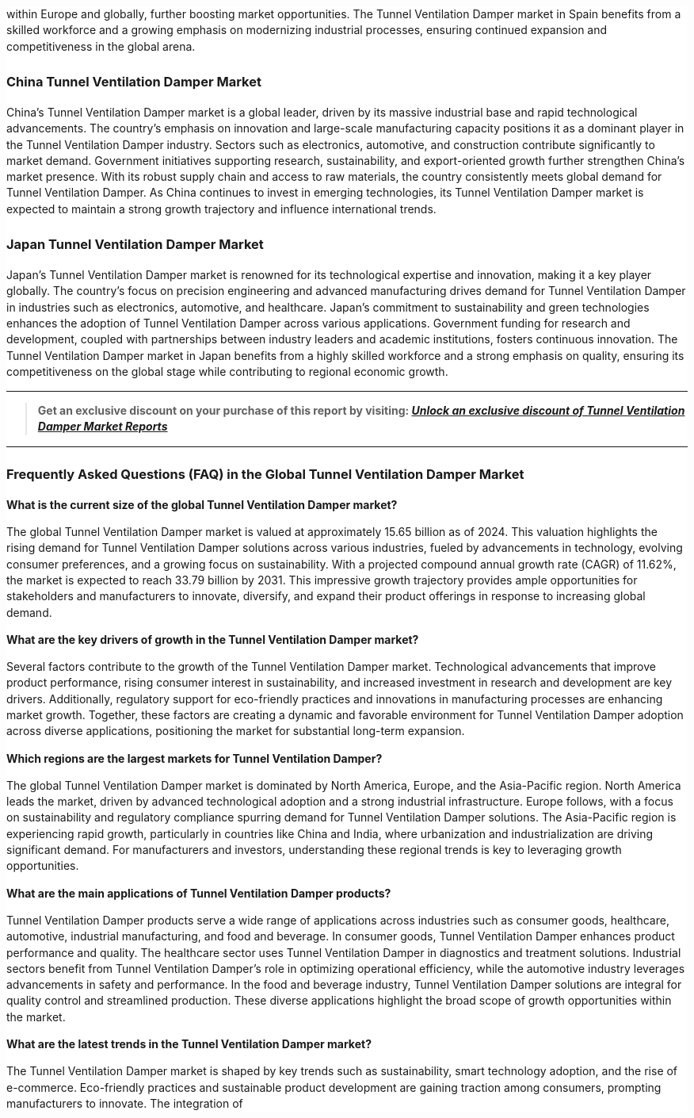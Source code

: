 within Europe and globally, further boosting market opportunities. The Tunnel Ventilation Damper market in Spain benefits from a skilled workforce and a growing emphasis on modernizing industrial processes, ensuring continued expansion and competitiveness in the global arena.</p><h3>China Tunnel Ventilation Damper Market</h3><p>China&rsquo;s Tunnel Ventilation Damper market is a global leader, driven by its massive industrial base and rapid technological advancements. The country&rsquo;s emphasis on innovation and large-scale manufacturing capacity positions it as a dominant player in the Tunnel Ventilation Damper industry. Sectors such as electronics, automotive, and construction contribute significantly to market demand. Government initiatives supporting research, sustainability, and export-oriented growth further strengthen China&rsquo;s market presence. With its robust supply chain and access to raw materials, the country consistently meets global demand for Tunnel Ventilation Damper. As China continues to invest in emerging technologies, its Tunnel Ventilation Damper market is expected to maintain a strong growth trajectory and influence international trends.</p><h3>Japan Tunnel Ventilation Damper Market</h3><p>Japan&rsquo;s Tunnel Ventilation Damper market is renowned for its technological expertise and innovation, making it a key player globally. The country&rsquo;s focus on precision engineering and advanced manufacturing drives demand for Tunnel Ventilation Damper in industries such as electronics, automotive, and healthcare. Japan&rsquo;s commitment to sustainability and green technologies enhances the adoption of Tunnel Ventilation Damper across various applications. Government funding for research and development, coupled with partnerships between industry leaders and academic institutions, fosters continuous innovation. The Tunnel Ventilation Damper market in Japan benefits from a highly skilled workforce and a strong emphasis on quality, ensuring its competitiveness on the global stage while contributing to regional economic growth.</p><hr /><blockquote><p><strong>Get an exclusive discount on your purchase of this report by visiting: <em><a href="://marketresearchpulse.com/ask-for-discount/7359?utm_source=Github&amp;utm_medium=0111">Unlock an exclusive discount of Tunnel Ventilation Damper Market Reports</a></em>&nbsp;</strong></p></blockquote><hr /><h3>Frequently Asked Questions (FAQ) in the Global Tunnel Ventilation Damper Market</h3><p><strong>What is the current size of the global Tunnel Ventilation Damper market?</strong></p><p>The global Tunnel Ventilation Damper market is valued at approximately 15.65 billion as of 2024. This valuation highlights the rising demand for Tunnel Ventilation Damper solutions across various industries, fueled by advancements in technology, evolving consumer preferences, and a growing focus on sustainability. With a projected compound annual growth rate (CAGR) of 11.62%, the market is expected to reach 33.79 billion by 2031. This impressive growth trajectory provides ample opportunities for stakeholders and manufacturers to innovate, diversify, and expand their product offerings in response to increasing global demand.</p><p><strong>What are the key drivers of growth in the Tunnel Ventilation Damper market?</strong></p><p>Several factors contribute to the growth of the Tunnel Ventilation Damper market. Technological advancements that improve product performance, rising consumer interest in sustainability, and increased investment in research and development are key drivers. Additionally, regulatory support for eco-friendly practices and innovations in manufacturing processes are enhancing market growth. Together, these factors are creating a dynamic and favorable environment for Tunnel Ventilation Damper adoption across diverse applications, positioning the market for substantial long-term expansion.</p><p><strong>Which regions are the largest markets for Tunnel Ventilation Damper?</strong></p><p>The global Tunnel Ventilation Damper market is dominated by North America, Europe, and the Asia-Pacific region. North America leads the market, driven by advanced technological adoption and a strong industrial infrastructure. Europe follows, with a focus on sustainability and regulatory compliance spurring demand for Tunnel Ventilation Damper solutions. The Asia-Pacific region is experiencing rapid growth, particularly in countries like China and India, where urbanization and industrialization are driving significant demand. For manufacturers and investors, understanding these regional trends is key to leveraging growth opportunities.</p><p><strong>What are the main applications of Tunnel Ventilation Damper products?</strong></p><p>Tunnel Ventilation Damper products serve a wide range of applications across industries such as consumer goods, healthcare, automotive, industrial manufacturing, and food and beverage. In consumer goods, Tunnel Ventilation Damper enhances product performance and quality. The healthcare sector uses Tunnel Ventilation Damper in diagnostics and treatment solutions. Industrial sectors benefit from Tunnel Ventilation Damper&rsquo;s role in optimizing operational efficiency, while the automotive industry leverages advancements in safety and performance. In the food and beverage industry, Tunnel Ventilation Damper solutions are integral for quality control and streamlined production. These diverse applications highlight the broad scope of growth opportunities within the market.</p><p><strong>What are the latest trends in the Tunnel Ventilation Damper market?</strong></p><p>The Tunnel Ventilation Damper market is shaped by key trends such as sustainability, smart technology adoption, and the rise of e-commerce. Eco-friendly practices and sustainable product development are gaining traction among consumers, prompting manufacturers to innovate. The integration of